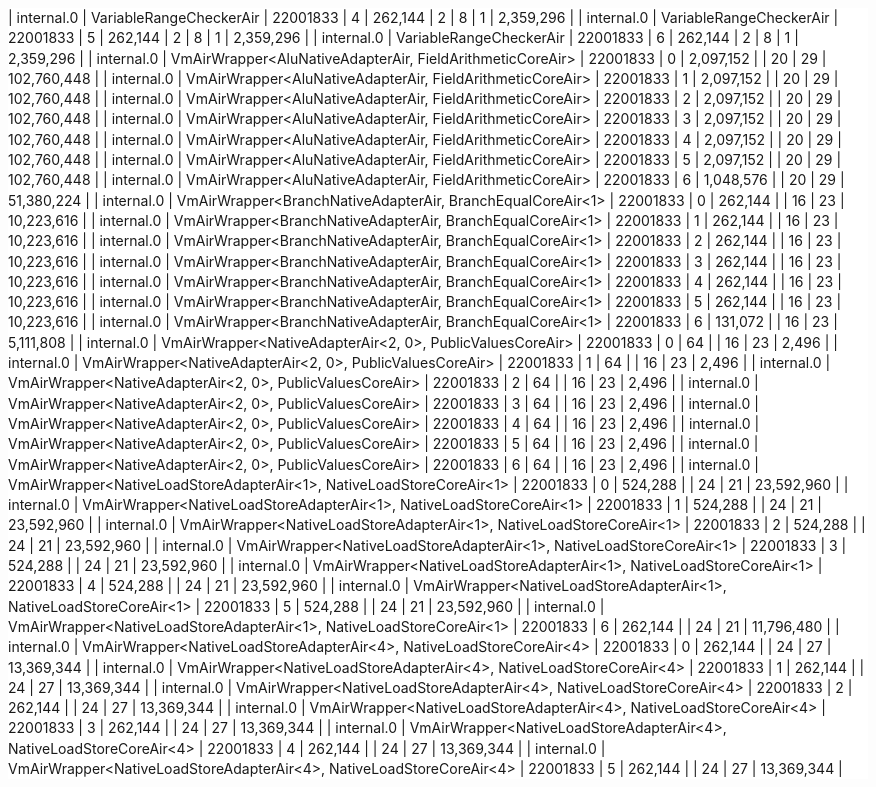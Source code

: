 | internal.0 | VariableRangeCheckerAir | 22001833 | 4 | 262,144 | 2 | 8 | 1 | 2,359,296 | 
| internal.0 | VariableRangeCheckerAir | 22001833 | 5 | 262,144 | 2 | 8 | 1 | 2,359,296 | 
| internal.0 | VariableRangeCheckerAir | 22001833 | 6 | 262,144 | 2 | 8 | 1 | 2,359,296 | 
| internal.0 | VmAirWrapper<AluNativeAdapterAir, FieldArithmeticCoreAir> | 22001833 | 0 | 2,097,152 |  | 20 | 29 | 102,760,448 | 
| internal.0 | VmAirWrapper<AluNativeAdapterAir, FieldArithmeticCoreAir> | 22001833 | 1 | 2,097,152 |  | 20 | 29 | 102,760,448 | 
| internal.0 | VmAirWrapper<AluNativeAdapterAir, FieldArithmeticCoreAir> | 22001833 | 2 | 2,097,152 |  | 20 | 29 | 102,760,448 | 
| internal.0 | VmAirWrapper<AluNativeAdapterAir, FieldArithmeticCoreAir> | 22001833 | 3 | 2,097,152 |  | 20 | 29 | 102,760,448 | 
| internal.0 | VmAirWrapper<AluNativeAdapterAir, FieldArithmeticCoreAir> | 22001833 | 4 | 2,097,152 |  | 20 | 29 | 102,760,448 | 
| internal.0 | VmAirWrapper<AluNativeAdapterAir, FieldArithmeticCoreAir> | 22001833 | 5 | 2,097,152 |  | 20 | 29 | 102,760,448 | 
| internal.0 | VmAirWrapper<AluNativeAdapterAir, FieldArithmeticCoreAir> | 22001833 | 6 | 1,048,576 |  | 20 | 29 | 51,380,224 | 
| internal.0 | VmAirWrapper<BranchNativeAdapterAir, BranchEqualCoreAir<1> | 22001833 | 0 | 262,144 |  | 16 | 23 | 10,223,616 | 
| internal.0 | VmAirWrapper<BranchNativeAdapterAir, BranchEqualCoreAir<1> | 22001833 | 1 | 262,144 |  | 16 | 23 | 10,223,616 | 
| internal.0 | VmAirWrapper<BranchNativeAdapterAir, BranchEqualCoreAir<1> | 22001833 | 2 | 262,144 |  | 16 | 23 | 10,223,616 | 
| internal.0 | VmAirWrapper<BranchNativeAdapterAir, BranchEqualCoreAir<1> | 22001833 | 3 | 262,144 |  | 16 | 23 | 10,223,616 | 
| internal.0 | VmAirWrapper<BranchNativeAdapterAir, BranchEqualCoreAir<1> | 22001833 | 4 | 262,144 |  | 16 | 23 | 10,223,616 | 
| internal.0 | VmAirWrapper<BranchNativeAdapterAir, BranchEqualCoreAir<1> | 22001833 | 5 | 262,144 |  | 16 | 23 | 10,223,616 | 
| internal.0 | VmAirWrapper<BranchNativeAdapterAir, BranchEqualCoreAir<1> | 22001833 | 6 | 131,072 |  | 16 | 23 | 5,111,808 | 
| internal.0 | VmAirWrapper<NativeAdapterAir<2, 0>, PublicValuesCoreAir> | 22001833 | 0 | 64 |  | 16 | 23 | 2,496 | 
| internal.0 | VmAirWrapper<NativeAdapterAir<2, 0>, PublicValuesCoreAir> | 22001833 | 1 | 64 |  | 16 | 23 | 2,496 | 
| internal.0 | VmAirWrapper<NativeAdapterAir<2, 0>, PublicValuesCoreAir> | 22001833 | 2 | 64 |  | 16 | 23 | 2,496 | 
| internal.0 | VmAirWrapper<NativeAdapterAir<2, 0>, PublicValuesCoreAir> | 22001833 | 3 | 64 |  | 16 | 23 | 2,496 | 
| internal.0 | VmAirWrapper<NativeAdapterAir<2, 0>, PublicValuesCoreAir> | 22001833 | 4 | 64 |  | 16 | 23 | 2,496 | 
| internal.0 | VmAirWrapper<NativeAdapterAir<2, 0>, PublicValuesCoreAir> | 22001833 | 5 | 64 |  | 16 | 23 | 2,496 | 
| internal.0 | VmAirWrapper<NativeAdapterAir<2, 0>, PublicValuesCoreAir> | 22001833 | 6 | 64 |  | 16 | 23 | 2,496 | 
| internal.0 | VmAirWrapper<NativeLoadStoreAdapterAir<1>, NativeLoadStoreCoreAir<1> | 22001833 | 0 | 524,288 |  | 24 | 21 | 23,592,960 | 
| internal.0 | VmAirWrapper<NativeLoadStoreAdapterAir<1>, NativeLoadStoreCoreAir<1> | 22001833 | 1 | 524,288 |  | 24 | 21 | 23,592,960 | 
| internal.0 | VmAirWrapper<NativeLoadStoreAdapterAir<1>, NativeLoadStoreCoreAir<1> | 22001833 | 2 | 524,288 |  | 24 | 21 | 23,592,960 | 
| internal.0 | VmAirWrapper<NativeLoadStoreAdapterAir<1>, NativeLoadStoreCoreAir<1> | 22001833 | 3 | 524,288 |  | 24 | 21 | 23,592,960 | 
| internal.0 | VmAirWrapper<NativeLoadStoreAdapterAir<1>, NativeLoadStoreCoreAir<1> | 22001833 | 4 | 524,288 |  | 24 | 21 | 23,592,960 | 
| internal.0 | VmAirWrapper<NativeLoadStoreAdapterAir<1>, NativeLoadStoreCoreAir<1> | 22001833 | 5 | 524,288 |  | 24 | 21 | 23,592,960 | 
| internal.0 | VmAirWrapper<NativeLoadStoreAdapterAir<1>, NativeLoadStoreCoreAir<1> | 22001833 | 6 | 262,144 |  | 24 | 21 | 11,796,480 | 
| internal.0 | VmAirWrapper<NativeLoadStoreAdapterAir<4>, NativeLoadStoreCoreAir<4> | 22001833 | 0 | 262,144 |  | 24 | 27 | 13,369,344 | 
| internal.0 | VmAirWrapper<NativeLoadStoreAdapterAir<4>, NativeLoadStoreCoreAir<4> | 22001833 | 1 | 262,144 |  | 24 | 27 | 13,369,344 | 
| internal.0 | VmAirWrapper<NativeLoadStoreAdapterAir<4>, NativeLoadStoreCoreAir<4> | 22001833 | 2 | 262,144 |  | 24 | 27 | 13,369,344 | 
| internal.0 | VmAirWrapper<NativeLoadStoreAdapterAir<4>, NativeLoadStoreCoreAir<4> | 22001833 | 3 | 262,144 |  | 24 | 27 | 13,369,344 | 
| internal.0 | VmAirWrapper<NativeLoadStoreAdapterAir<4>, NativeLoadStoreCoreAir<4> | 22001833 | 4 | 262,144 |  | 24 | 27 | 13,369,344 | 
| internal.0 | VmAirWrapper<NativeLoadStoreAdapterAir<4>, NativeLoadStoreCoreAir<4> | 22001833 | 5 | 262,144 |  | 24 | 27 | 13,369,344 | 